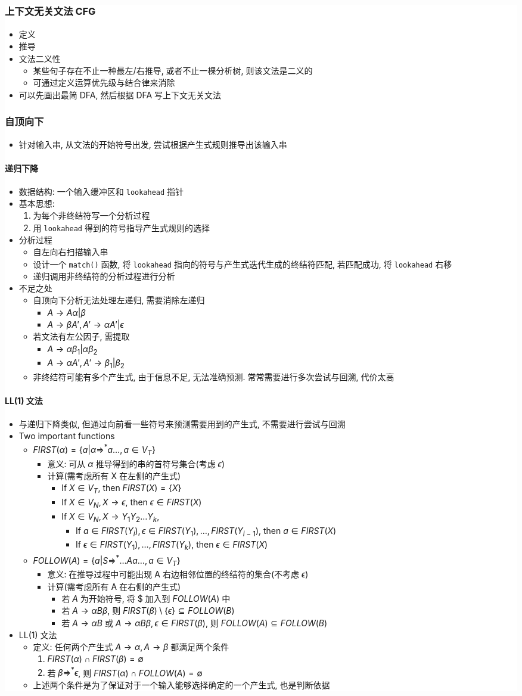 ### 上下文无关文法 CFG

- 定义
- 推导
- 文法二义性
    - 某些句子存在不止一种最左/右推导, 或者不止一棵分析树, 则该文法是二义的
    - 可通过定义运算优先级与结合律来消除
- 可以先画出最简 DFA, 然后根据 DFA 写上下文无关文法

### 自顶向下

- 针对输入串, 从文法的开始符号出发, 尝试根据产生式规则推导出该输入串

#### 递归下降

- 数据结构: 一个输入缓冲区和 `lookahead` 指针
- 基本思想: 
    1. 为每个非终结符写一个分析过程
    2. 用 `lookahead` 得到的符号指导产生式规则的选择
- 分析过程
    - 自左向右扫描输入串
    - 设计一个 `match()` 函数, 将 `lookahead` 
    指向的符号与产生式迭代生成的终结符匹配, 
    若匹配成功, 将 `lookahead` 右移
    - 递归调用非终结符的分析过程进行分析
- 不足之处
    - 自顶向下分析无法处理左递归, 需要消除左递归
        - $A \to A\alpha | \beta$
        - $A \to \beta A', A' \to \alpha A' | \epsilon$
    - 若文法有左公因子, 需提取
        - $A \to \alpha \beta_1 | \alpha \beta_2$
        - $A \to \alpha A', A' \to \beta_1 | \beta_2$
    - 非终结符可能有多个产生式, 由于信息不足, 无法准确预测. 
    常常需要进行多次尝试与回溯, 代价太高

#### LL(1) 文法

- 与递归下降类似, 但通过向前看一些符号来预测需要用到的产生式, 不需要进行尝试与回溯
- Two important functions
    - $FIRST(\alpha) = \{a | \alpha \Rightarrow^* a\ldots, a \in V_T\}$
        - 意义: 可从 $\alpha$ 推导得到的串的首符号集合(考虑 $\epsilon$)
        - 计算(需考虑所有 X 在左侧的产生式)
            - If $X \in V_T$, then $FIRST(X) = \{X\}$
            - If $X \in V_N, X \to \epsilon$, then $\epsilon \in FIRST(X)$
            - If $X \in V_N, X \to Y_1Y_2\ldots Y_k$, 
                - If $a \in FIRST(Y_i), \epsilon \in FIRST(Y_1), \ldots,
                FIRST(Y_{i-1})$, then $a \in FIRST(X)$
                - If $\epsilon \in FIRST(Y_1), \ldots, FIRST(Y_k)$, then
                $\epsilon \in FIRST(X)$
    - $FOLLOW(A) = \{a | S \Rightarrow^* \ldots Aa \ldots, a \in V_T\}$
        - 意义: 在推导过程中可能出现 A 右边相邻位置的终结符的集合(不考虑 
                $\epsilon$)
        - 计算(需考虑所有 A 在右侧的产生式)
            - 若 $A$ 为开始符号, 将 $\$$ 加入到 $FOLLOW(A)$ 中
            - 若 $A \to \alpha B \beta$, 则 $FIRST(\beta) \setminus \{\epsilon\}
            \subseteq FOLLOW(B)$
            - 若 $A \to \alpha B$ 或 $A \to \alpha B \beta, \epsilon \in 
            FIRST(\beta)$, 则 $FOLLOW(A) \subseteq FOLLOW(B)$
- LL(1) 文法
    - 定义: 任何两个产生式 $A \to \alpha, A \to \beta$ 都满足两个条件
        1. $FIRST(\alpha) \cap FIRST(\beta) = \emptyset$
        2. 若 $\beta \Rightarrow^* \epsilon$, 则 $FIRST(\alpha) \cap
        FOLLOW(A) = \emptyset$
    - 上述两个条件是为了保证对于一个输入能够选择确定的一个产生式, 也是判断依据